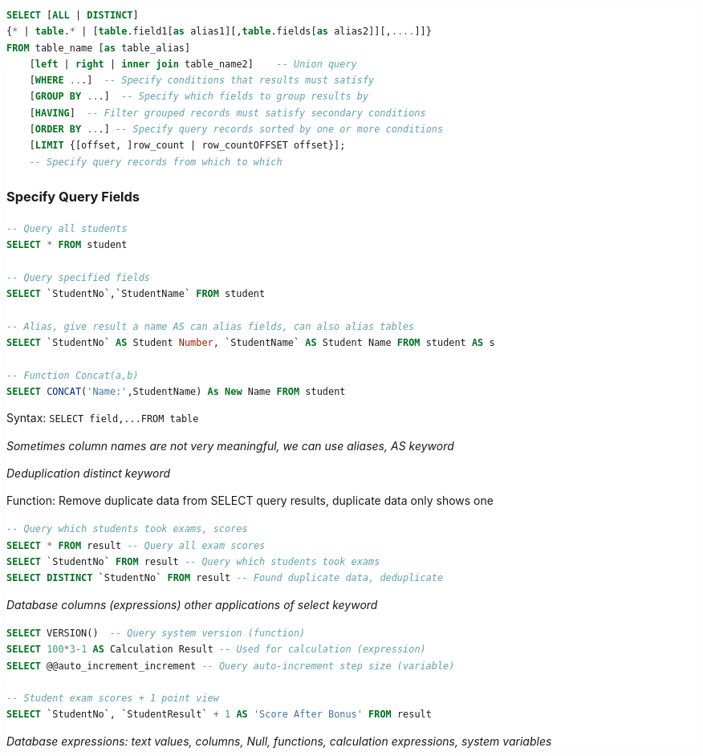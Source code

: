 ```sql
SELECT [ALL | DISTINCT]
{* | table.* | [table.field1[as alias1][,table.fields[as alias2]][,....]]}
FROM table_name [as table_alias]
	[left | right | inner join table_name2]    -- Union query
	[WHERE ...]  -- Specify conditions that results must satisfy
	[GROUP BY ...]  -- Specify which fields to group results by
	[HAVING]  -- Filter grouped records must satisfy secondary conditions
	[ORDER BY ...] -- Specify query records sorted by one or more conditions
	[LIMIT {[offset, ]row_count | row_countOFFSET offset}];
	-- Specify query records from which to which
```

### Specify Query Fields

```sql
-- Query all students
SELECT * FROM student

-- Query specified fields
SELECT `StudentNo`,`StudentName` FROM student

-- Alias, give result a name AS can alias fields, can also alias tables
SELECT `StudentNo` AS Student Number, `StudentName` AS Student Name FROM student AS s

-- Function Concat(a,b)
SELECT CONCAT('Name:',StudentName) As New Name FROM student
```

Syntax: `SELECT field,...FROM table`

*Sometimes column names are not very meaningful, we can use aliases, AS keyword*

*Deduplication distinct keyword*

Function: Remove duplicate data from SELECT query results, duplicate data only shows one

```sql
-- Query which students took exams, scores
SELECT * FROM result -- Query all exam scores
SELECT `StudentNo` FROM result -- Query which students took exams
SELECT DISTINCT `StudentNo` FROM result -- Found duplicate data, deduplicate
```

*Database columns (expressions) other applications of select keyword*

```sql
SELECT VERSION()  -- Query system version (function)
SELECT 100*3-1 AS Calculation Result -- Used for calculation (expression)
SELECT @@auto_increment_increment -- Query auto-increment step size (variable)

-- Student exam scores + 1 point view
SELECT `StudentNo`, `StudentResult` + 1 AS 'Score After Bonus' FROM result
```

*Database expressions: text values, columns, Null, functions, calculation expressions, system variables*
